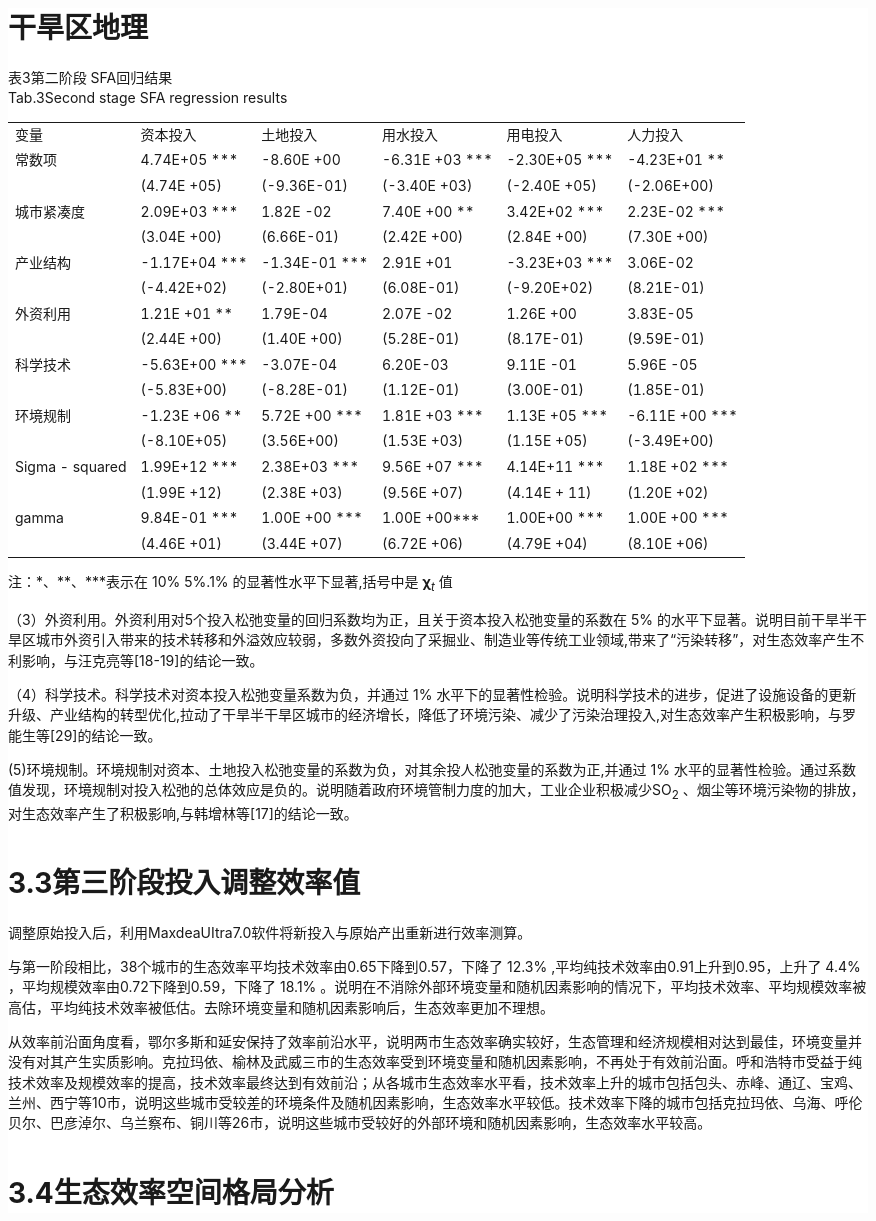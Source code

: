 # 干旱区地理

表3第二阶段 SFA回归结果  
Tab.3Second stage SFA regression results   

<html><body><table><tr><td>变量</td><td>资本投入</td><td>土地投入</td><td>用水投入</td><td>用电投入</td><td>人力投入</td></tr><tr><td>常数项</td><td>4.74E+05 ***</td><td>-8.60E +00</td><td>-6.31E +03 ***</td><td>-2.30E+05 ***</td><td>-4.23E+01 **</td></tr><tr><td></td><td>(4.74E +05)</td><td>(-9.36E-01)</td><td>(-3.40E +03)</td><td>(-2.40E +05)</td><td>(-2.06E+00)</td></tr><tr><td>城市紧凑度</td><td>2.09E+03 ***</td><td>1.82E -02</td><td>7.40E +00 **</td><td>3.42E+02 ***</td><td>2.23E-02 ***</td></tr><tr><td></td><td>(3.04E +00)</td><td>(6.66E-01)</td><td>(2.42E +00)</td><td>(2.84E +00)</td><td>(7.30E +00)</td></tr><tr><td>产业结构</td><td>-1.17E+04 ***</td><td>-1.34E-01 ***</td><td>2.91E +01</td><td>-3.23E+03 ***</td><td>3.06E-02</td></tr><tr><td></td><td>(-4.42E+02)</td><td>(-2.80E+01)</td><td>(6.08E-01)</td><td>(-9.20E+02)</td><td>(8.21E-01)</td></tr><tr><td>外资利用</td><td>1.21E +01 **</td><td>1.79E-04</td><td>2.07E -02</td><td>1.26E +00</td><td>3.83E-05</td></tr><tr><td></td><td>(2.44E +00)</td><td>(1.40E +00)</td><td>(5.28E-01)</td><td>(8.17E-01)</td><td>(9.59E-01)</td></tr><tr><td>科学技术</td><td>-5.63E+00 ***</td><td>-3.07E-04</td><td>6.20E-03</td><td>9.11E -01</td><td>5.96E -05</td></tr><tr><td></td><td>(-5.83E+00)</td><td>(-8.28E-01)</td><td>(1.12E-01)</td><td>(3.00E-01)</td><td>(1.85E-01)</td></tr><tr><td>环境规制</td><td>-1.23E +06 **</td><td>5.72E +00 ***</td><td>1.81E +03 ***</td><td>1.13E +05 ***</td><td>-6.11E +00 ***</td></tr><tr><td></td><td>(-8.10E+05)</td><td>(3.56E+00)</td><td>(1.53E +03)</td><td>(1.15E +05)</td><td>(-3.49E+00)</td></tr><tr><td>Sigma - squared</td><td>1.99E+12 ***</td><td>2.38E+03 ***</td><td>9.56E +07 ***</td><td>4.14E+11 ***</td><td>1.18E +02 ***</td></tr><tr><td></td><td>(1.99E +12)</td><td>(2.38E +03)</td><td>(9.56E +07)</td><td>(4.14E + 11)</td><td>(1.20E +02)</td></tr><tr><td>gamma</td><td>9.84E-01 ***</td><td>1.00E +00 ***</td><td>1.00E +00***</td><td>1.00E+00 ***</td><td>1.00E +00 ***</td></tr><tr><td></td><td>(4.46E +01)</td><td>(3.44E +07)</td><td>(6.72E +06)</td><td>(4.79E +04)</td><td>(8.10E +06)</td></tr></table></body></html>

注：\*、\*\*、\*\*\*表示在 $10 \%$ $5 \% . 1 \%$ 的显著性水平下显著,括号中是 $\mathbf { \chi } _ { t }$ 值

（3）外资利用。外资利用对5个投入松弛变量的回归系数均为正，且关于资本投入松弛变量的系数在 $5 \%$ 的水平下显著。说明目前干旱半干旱区城市外资引入带来的技术转移和外溢效应较弱，多数外资投向了采掘业、制造业等传统工业领域,带来了“污染转移”，对生态效率产生不利影响，与汪克亮等[18-19]的结论一致。

（4）科学技术。科学技术对资本投入松弛变量系数为负，并通过 $1 \%$ 水平下的显著性检验。说明科学技术的进步，促进了设施设备的更新升级、产业结构的转型优化,拉动了干旱半干旱区城市的经济增长，降低了环境污染、减少了污染治理投入,对生态效率产生积极影响，与罗能生等[29]的结论一致。

(5)环境规制。环境规制对资本、土地投入松弛变量的系数为负，对其余投人松弛变量的系数为正,并通过 $1 \%$ 水平的显著性检验。通过系数值发现，环境规制对投入松弛的总体效应是负的。说明随着政府环境管制力度的加大，工业企业积极减少$\mathrm { S O } _ { 2 }$ 、烟尘等环境污染物的排放，对生态效率产生了积极影响,与韩增林等[17]的结论一致。

# 3.3第三阶段投入调整效率值

调整原始投入后，利用MaxdeaUItra7.0软件将新投入与原始产出重新进行效率测算。

与第一阶段相比，38个城市的生态效率平均技术效率由0.65下降到0.57，下降了 $1 2 . 3 \%$ ,平均纯技术效率由0.91上升到0.95，上升了 $4 . 4 \%$ ，平均规模效率由0.72下降到0.59，下降了 $1 8 . 1 \%$ 。说明在不消除外部环境变量和随机因素影响的情况下，平均技术效率、平均规模效率被高估，平均纯技术效率被低估。去除环境变量和随机因素影响后，生态效率更加不理想。

从效率前沿面角度看，鄂尔多斯和延安保持了效率前沿水平，说明两市生态效率确实较好，生态管理和经济规模相对达到最佳，环境变量并没有对其产生实质影响。克拉玛依、榆林及武威三市的生态效率受到环境变量和随机因素影响，不再处于有效前沿面。呼和浩特市受益于纯技术效率及规模效率的提高，技术效率最终达到有效前沿；从各城市生态效率水平看，技术效率上升的城市包括包头、赤峰、通辽、宝鸡、兰州、西宁等10市，说明这些城市受较差的环境条件及随机因素影响，生态效率水平较低。技术效率下降的城市包括克拉玛依、乌海、呼伦贝尔、巴彦淖尔、乌兰察布、铜川等26市，说明这些城市受较好的外部环境和随机因素影响，生态效率水平较高。

# 3.4生态效率空间格局分析
